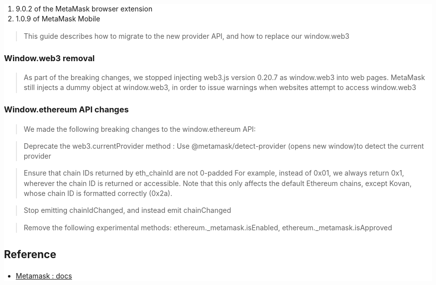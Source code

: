 1. 9.0.2 of the MetaMask browser extension
1. 1.0.9 of MetaMask Mobile

> This guide describes how to migrate to the new provider API, and how to replace our window.web3

### Window.web3 removal

> As part of the breaking changes, we stopped injecting web3.js version 0.20.7 as window.web3 into web pages. MetaMask still injects a dummy object at window.web3, in order to issue warnings when websites attempt to access window.web3

### Window.ethereum API changes

> We made the following breaking changes to the window.ethereum API:

> Deprecate the web3.currentProvider method : Use @metamask/detect-provider (opens new window)to detect the current provider

> Ensure that chain IDs returned by eth_chainId are not 0-padded
> For example, instead of 0x01, we always return 0x1, wherever the chain ID is returned or accessible. Note that this only affects the default Ethereum chains, except Kovan, whose chain ID is formatted correctly (0x2a).

> Stop emitting chainIdChanged, and instead emit chainChanged

> Remove the following experimental methods: ethereum.\_metamask.isEnabled, ethereum.\_metamask.isApproved

## Reference

- [Metamask : docs](https://docs.metamask.io/guide/#why-metamask)
